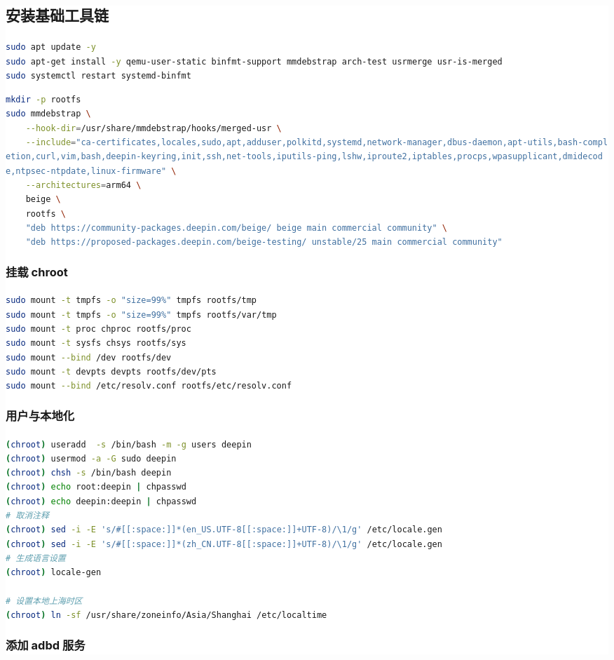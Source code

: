 ## **安装基础工具链**

```bash
sudo apt update -y
sudo apt-get install -y qemu-user-static binfmt-support mmdebstrap arch-test usrmerge usr-is-merged
sudo systemctl restart systemd-binfmt
```

```bash
mkdir -p rootfs
sudo mmdebstrap \
    --hook-dir=/usr/share/mmdebstrap/hooks/merged-usr \
    --include="ca-certificates,locales,sudo,apt,adduser,polkitd,systemd,network-manager,dbus-daemon,apt-utils,bash-completion,curl,vim,bash,deepin-keyring,init,ssh,net-tools,iputils-ping,lshw,iproute2,iptables,procps,wpasupplicant,dmidecode,ntpsec-ntpdate,linux-firmware" \
    --architectures=arm64 \
    beige \
    rootfs \
    "deb https://community-packages.deepin.com/beige/ beige main commercial community" \
    "deb https://proposed-packages.deepin.com/beige-testing/ unstable/25 main commercial community"
```

### 挂载 chroot

```bash
sudo mount -t tmpfs -o "size=99%" tmpfs rootfs/tmp
sudo mount -t tmpfs -o "size=99%" tmpfs rootfs/var/tmp
sudo mount -t proc chproc rootfs/proc
sudo mount -t sysfs chsys rootfs/sys
sudo mount --bind /dev rootfs/dev
sudo mount -t devpts devpts rootfs/dev/pts
sudo mount --bind /etc/resolv.conf rootfs/etc/resolv.conf
```

### 用户与本地化

```bash
(chroot) useradd  -s /bin/bash -m -g users deepin
(chroot) usermod -a -G sudo deepin
(chroot) chsh -s /bin/bash deepin
(chroot) echo root:deepin | chpasswd
(chroot) echo deepin:deepin | chpasswd
# 取消注释
(chroot) sed -i -E 's/#[[:space:]]*(en_US.UTF-8[[:space:]]+UTF-8)/\1/g' /etc/locale.gen
(chroot) sed -i -E 's/#[[:space:]]*(zh_CN.UTF-8[[:space:]]+UTF-8)/\1/g' /etc/locale.gen
# 生成语言设置
(chroot) locale-gen

# 设置本地上海时区
(chroot) ln -sf /usr/share/zoneinfo/Asia/Shanghai /etc/localtime
```

### 添加 adbd 服务
